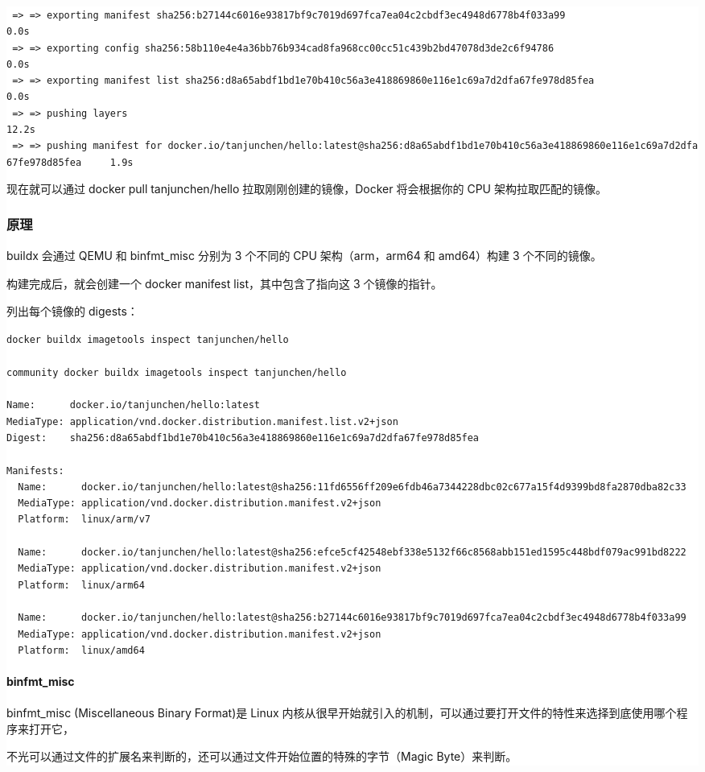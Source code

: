 ```
 => => exporting manifest sha256:b27144c6016e93817bf9c7019d697fca7ea04c2cbdf3ec4948d6778b4f033a99                                         0.0s
 => => exporting config sha256:58b110e4e4a36bb76b934cad8fa968cc00cc51c439b2bd47078d3de2c6f94786                                           0.0s
 => => exporting manifest list sha256:d8a65abdf1bd1e70b410c56a3e418869860e116e1c69a7d2dfa67fe978d85fea                                    0.0s
 => => pushing layers                                                                                                                    12.2s
 => => pushing manifest for docker.io/tanjunchen/hello:latest@sha256:d8a65abdf1bd1e70b410c56a3e418869860e116e1c69a7d2dfa67fe978d85fea     1.9s
```

现在就可以通过 docker pull tanjunchen/hello 拉取刚刚创建的镜像，Docker 将会根据你的 CPU 架构拉取匹配的镜像。

### 原理

buildx 会通过 QEMU 和 binfmt_misc  分别为 3 个不同的 CPU 架构（arm，arm64 和 amd64）构建 3 个不同的镜像。

构建完成后，就会创建一个 docker manifest list，其中包含了指向这 3 个镜像的指针。

列出每个镜像的 digests：

```
docker buildx imagetools inspect tanjunchen/hello

community docker buildx imagetools inspect tanjunchen/hello
 
Name:      docker.io/tanjunchen/hello:latest
MediaType: application/vnd.docker.distribution.manifest.list.v2+json
Digest:    sha256:d8a65abdf1bd1e70b410c56a3e418869860e116e1c69a7d2dfa67fe978d85fea
 
Manifests:
  Name:      docker.io/tanjunchen/hello:latest@sha256:11fd6556ff209e6fdb46a7344228dbc02c677a15f4d9399bd8fa2870dba82c33
  MediaType: application/vnd.docker.distribution.manifest.v2+json
  Platform:  linux/arm/v7
 
  Name:      docker.io/tanjunchen/hello:latest@sha256:efce5cf42548ebf338e5132f66c8568abb151ed1595c448bdf079ac991bd8222
  MediaType: application/vnd.docker.distribution.manifest.v2+json
  Platform:  linux/arm64
 
  Name:      docker.io/tanjunchen/hello:latest@sha256:b27144c6016e93817bf9c7019d697fca7ea04c2cbdf3ec4948d6778b4f033a99
  MediaType: application/vnd.docker.distribution.manifest.v2+json
  Platform:  linux/amd64
```

#### binfmt_misc

binfmt_misc (Miscellaneous Binary Format)是 Linux 内核从很早开始就引入的机制，可以通过要打开文件的特性来选择到底使用哪个程序来打开它，

不光可以通过文件的扩展名来判断的，还可以通过文件开始位置的特殊的字节（Magic Byte）来判断。
